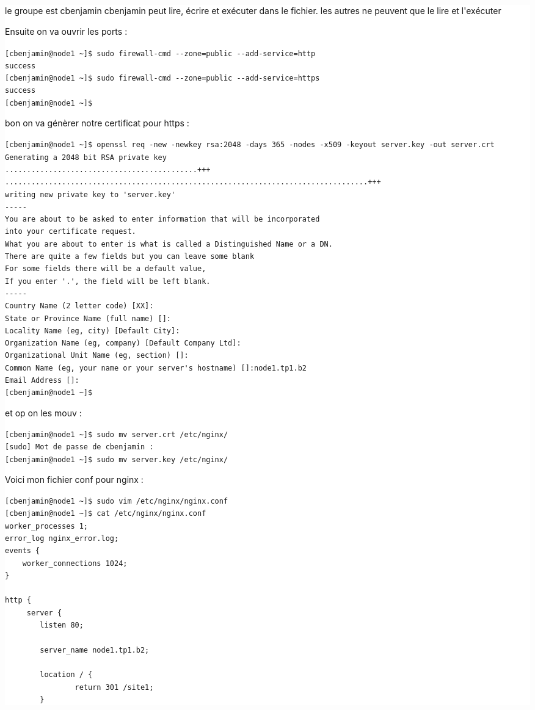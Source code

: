 le groupe est cbenjamin 
cbenjamin peut lire, écrire et exécuter dans le fichier. les autres ne peuvent que le lire et l'exécuter 


Ensuite on va ouvrir les ports :
```
[cbenjamin@node1 ~]$ sudo firewall-cmd --zone=public --add-service=http
success
[cbenjamin@node1 ~]$ sudo firewall-cmd --zone=public --add-service=https
success
[cbenjamin@node1 ~]$
```

bon on va génèrer notre certificat pour https :
```
[cbenjamin@node1 ~]$ openssl req -new -newkey rsa:2048 -days 365 -nodes -x509 -keyout server.key -out server.crt
Generating a 2048 bit RSA private key
............................................+++
...................................................................................+++
writing new private key to 'server.key'
-----
You are about to be asked to enter information that will be incorporated
into your certificate request.
What you are about to enter is what is called a Distinguished Name or a DN.
There are quite a few fields but you can leave some blank
For some fields there will be a default value,
If you enter '.', the field will be left blank.
-----
Country Name (2 letter code) [XX]:
State or Province Name (full name) []:
Locality Name (eg, city) [Default City]:
Organization Name (eg, company) [Default Company Ltd]:
Organizational Unit Name (eg, section) []:
Common Name (eg, your name or your server's hostname) []:node1.tp1.b2
Email Address []:
[cbenjamin@node1 ~]$
```

et op on les mouv : 
```
[cbenjamin@node1 ~]$ sudo mv server.crt /etc/nginx/
[sudo] Mot de passe de cbenjamin : 
[cbenjamin@node1 ~]$ sudo mv server.key /etc/nginx/
```

Voici mon fichier conf pour nginx :
```
[cbenjamin@node1 ~]$ sudo vim /etc/nginx/nginx.conf
[cbenjamin@node1 ~]$ cat /etc/nginx/nginx.conf
worker_processes 1;
error_log nginx_error.log;
events {
    worker_connections 1024;
}

http {
     server {
        listen 80;

        server_name node1.tp1.b2;

        location / {
                return 301 /site1;
        }

```